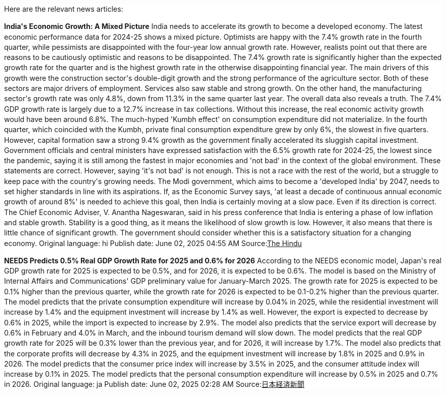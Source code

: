 Here are the relevant news articles:

**India's Economic Growth: A Mixed Picture**
India needs to accelerate its growth to become a developed economy. The latest economic performance data for 2024-25 shows a mixed picture. Optimists are happy with the 7.4% growth rate in the fourth quarter, while pessimists are disappointed with the four-year low annual growth rate. However, realists point out that there are reasons to be cautiously optimistic and reasons to be disappointed. The 7.4% growth rate is significantly higher than the expected growth rate for the quarter and is the highest growth rate in the otherwise disappointing financial year. The main drivers of this growth were the construction sector's double-digit growth and the strong performance of the agriculture sector. Both of these sectors are major drivers of employment. Services also saw stable and strong growth. On the other hand, the manufacturing sector's growth rate was only 4.8%, down from 11.3% in the same quarter last year. The overall data also reveals a truth. The 7.4% GDP growth rate is largely due to a 12.7% increase in tax collections. Without this increase, the real economic activity growth would have been around 6.8%. The much-hyped 'Kumbh effect' on consumption expenditure did not materialize. In the fourth quarter, which coincided with the Kumbh, private final consumption expenditure grew by only 6%, the slowest in five quarters. However, capital formation saw a strong 9.4% growth as the government finally accelerated its sluggish capital investment. Government officials and central ministers have expressed satisfaction with the 6.5% growth rate for 2024-25, the lowest since the pandemic, saying it is still among the fastest in major economies and 'not bad' in the context of the global environment. These statements are correct. However, saying 'it's not bad' is not enough. This is not a race with the rest of the world, but a struggle to keep pace with the country's growing needs. The Modi government, which aims to become a 'developed India' by 2047, needs to set higher standards in line with its aspirations. If, as the Economic Survey says, 'at least a decade of continuous annual economic growth of around 8%' is needed to achieve this goal, then India is certainly moving at a slow pace. Even if its direction is correct. The Chief Economic Adviser, V. Anantha Nageswaran, said in his press conference that India is entering a phase of low inflation and stable growth. Stability is a good thing, as it means the likelihood of slow growth is low. However, it also means that there is little chance of significant growth. The government should consider whether this is a satisfactory situation for a changing economy.
Original language: hi
Publish date: June 02, 2025 04:55 AM
Source:[The Hindu](https://www.thehindu.com/hindi/editorial/hindi-editorial-on-economic-performance-viksit-bharat/article69647638.ece)

**NEEDS Predicts 0.5% Real GDP Growth Rate for 2025 and 0.6% for 2026**
According to the NEEDS economic model, Japan's real GDP growth rate for 2025 is expected to be 0.5%, and for 2026, it is expected to be 0.6%. The model is based on the Ministry of Internal Affairs and Communications' GDP preliminary value for January-March 2025. The growth rate for 2025 is expected to be 0.1% higher than the previous quarter, while the growth rate for 2026 is expected to be 0.1-0.2% higher than the previous quarter. The model predicts that the private consumption expenditure will increase by 0.04% in 2025, while the residential investment will increase by 1.4% and the equipment investment will increase by 1.4% as well. However, the export is expected to decrease by 0.6% in 2025, while the import is expected to increase by 2.9%. The model also predicts that the service export will decrease by 0.6% in February and 4.0% in March, and the inbound tourism demand will slow down. The model predicts that the real GDP growth rate for 2025 will be 0.3% lower than the previous year, and for 2026, it will increase by 1.7%. The model also predicts that the corporate profits will decrease by 4.3% in 2025, and the equipment investment will increase by 1.8% in 2025 and 0.9% in 2026. The model predicts that the consumer price index will increase by 3.5% in 2025, and the consumer attitude index will increase by 0.1% in 2025. The model predicts that the personal consumption expenditure will increase by 0.5% in 2025 and 0.7% in 2026.
Original language: ja
Publish date: June 02, 2025 02:28 AM
Source:[日本経済新聞](https://www.nikkei.com/article/DGXZQOMG0211T0S5A600C2000000/)
